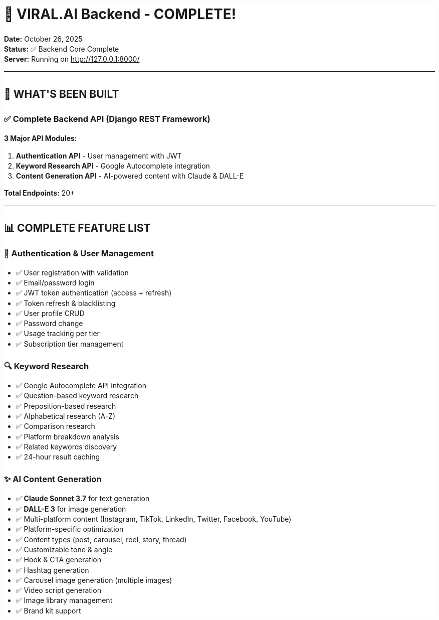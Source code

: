 # 🎉 VIRAL.AI Backend - COMPLETE!

**Date:** October 26, 2025  
**Status:** ✅ Backend Core Complete  
**Server:** Running on http://127.0.0.1:8000/

---

## 🚀 WHAT'S BEEN BUILT

### ✅ Complete Backend API (Django REST Framework)

**3 Major API Modules:**
1. **Authentication API** - User management with JWT
2. **Keyword Research API** - Google Autocomplete integration
3. **Content Generation API** - AI-powered content with Claude & DALL-E

**Total Endpoints:** 20+

---

## 📊 COMPLETE FEATURE LIST

### 🔐 Authentication & User Management
- ✅ User registration with validation
- ✅ Email/password login
- ✅ JWT token authentication (access + refresh)
- ✅ Token refresh & blacklisting
- ✅ User profile CRUD
- ✅ Password change
- ✅ Usage tracking per tier
- ✅ Subscription tier management

### 🔍 Keyword Research
- ✅ Google Autocomplete API integration
- ✅ Question-based keyword research
- ✅ Preposition-based research
- ✅ Alphabetical research (A-Z)
- ✅ Comparison research
- ✅ Platform breakdown analysis
- ✅ Related keywords discovery
- ✅ 24-hour result caching

### ✨ AI Content Generation
- ✅ **Claude Sonnet 3.7** for text generation
- ✅ **DALL-E 3** for image generation
- ✅ Multi-platform content (Instagram, TikTok, LinkedIn, Twitter, Facebook, YouTube)
- ✅ Platform-specific optimization
- ✅ Content types (post, carousel, reel, story, thread)
- ✅ Customizable tone & angle
- ✅ Hook & CTA generation
- ✅ Hashtag generation
- ✅ Carousel image generation (multiple images)
- ✅ Video script generation
- ✅ Image library management
- ✅ Brand kit support
